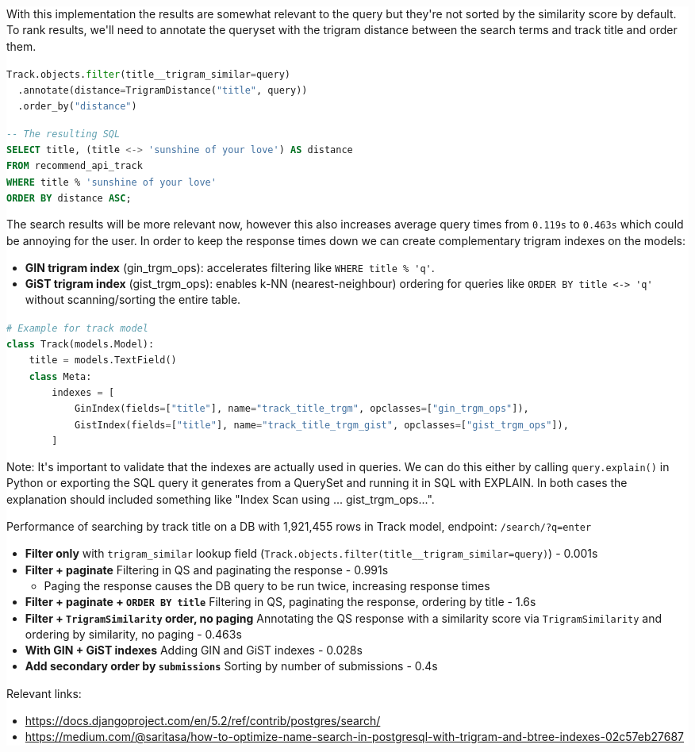 With this implementation the results are somewhat relevant to the query but they're not sorted by the similarity score by default. To rank results, we'll need to annotate the queryset with the trigram distance between the search terms and track title and order them.

```py
Track.objects.filter(title__trigram_similar=query)
  .annotate(distance=TrigramDistance("title", query))
  .order_by("distance")
```

```sql
-- The resulting SQL
SELECT title, (title <-> 'sunshine of your love') AS distance
FROM recommend_api_track
WHERE title % 'sunshine of your love'
ORDER BY distance ASC;
```

The search results will be more relevant now, however this also increases average query times from `0.119s` to `0.463s` which could be annoying for the user. In order to keep the response times down we can create complementary trigram indexes on the models:
- **GIN trigram index** (gin_trgm_ops): accelerates filtering like `WHERE title % 'q'`.
- **GiST trigram index** (gist_trgm_ops): enables k-NN (nearest-neighbour) ordering for queries like `ORDER BY title <-> 'q'` without scanning/sorting the entire table.

```py
# Example for track model
class Track(models.Model):
    title = models.TextField()
    class Meta:
        indexes = [
            GinIndex(fields=["title"], name="track_title_trgm", opclasses=["gin_trgm_ops"]),
            GistIndex(fields=["title"], name="track_title_trgm_gist", opclasses=["gist_trgm_ops"]),
        ]
```

Note: It's important to validate that the indexes are actually used in queries. We can do this either by calling `query.explain()` in Python or exporting the SQL query it generates from a QuerySet and running it in SQL with EXPLAIN. In both cases the explanation should included something like "Index Scan using ... gist_trgm_ops...".


Performance of searching by track title on a DB with 1,921,455 rows in Track model, endpoint: `/search/?q=enter` 
- **Filter only** with `trigram_similar` lookup field (`Track.objects.filter(title__trigram_similar=query)`) - 0.001s
- **Filter + paginate** Filtering in QS and paginating the response - 0.991s
  - Paging the response causes the DB query to be run twice, increasing response times
- **Filter + paginate + `ORDER BY title`** Filtering in QS, paginating the response, ordering by title - 1.6s
- **Filter + `TrigramSimilarity` order, no paging** Annotating the QS response with a similarity score via `TrigramSimilarity` and ordering by similarity, no paging - 0.463s
- **With GIN + GiST indexes** Adding GIN and GiST indexes - 0.028s
- **Add secondary order by `submissions`** Sorting by number of submissions - 0.4s

Relevant links:
- https://docs.djangoproject.com/en/5.2/ref/contrib/postgres/search/
- https://medium.com/@saritasa/how-to-optimize-name-search-in-postgresql-with-trigram-and-btree-indexes-02c57eb27687
